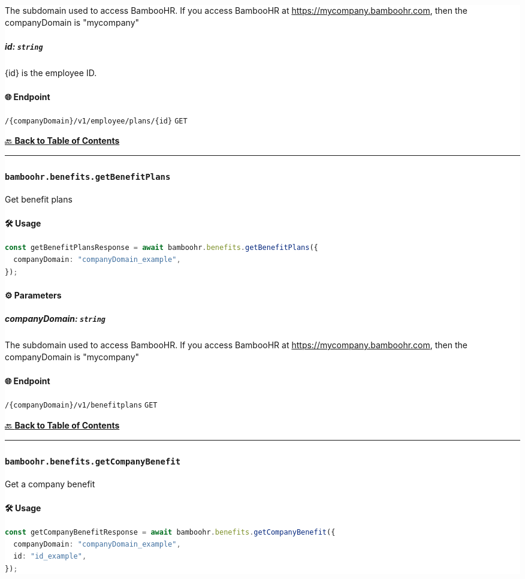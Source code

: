 The subdomain used to access BambooHR. If you access BambooHR at https://mycompany.bamboohr.com, then the companyDomain is \"mycompany\"

##### id: `string`<a id="id-string"></a>

{id} is the employee ID.

#### 🌐 Endpoint<a id="🌐-endpoint"></a>

`/{companyDomain}/v1/employee/plans/{id}` `GET`

[🔙 **Back to Table of Contents**](#table-of-contents)

---


### `bamboohr.benefits.getBenefitPlans`<a id="bamboohrbenefitsgetbenefitplans"></a>

Get benefit plans

#### 🛠️ Usage<a id="🛠️-usage"></a>

```typescript
const getBenefitPlansResponse = await bamboohr.benefits.getBenefitPlans({
  companyDomain: "companyDomain_example",
});
```

#### ⚙️ Parameters<a id="⚙️-parameters"></a>

##### companyDomain: `string`<a id="companydomain-string"></a>

The subdomain used to access BambooHR. If you access BambooHR at https://mycompany.bamboohr.com, then the companyDomain is \"mycompany\"

#### 🌐 Endpoint<a id="🌐-endpoint"></a>

`/{companyDomain}/v1/benefitplans` `GET`

[🔙 **Back to Table of Contents**](#table-of-contents)

---


### `bamboohr.benefits.getCompanyBenefit`<a id="bamboohrbenefitsgetcompanybenefit"></a>

Get a company benefit

#### 🛠️ Usage<a id="🛠️-usage"></a>

```typescript
const getCompanyBenefitResponse = await bamboohr.benefits.getCompanyBenefit({
  companyDomain: "companyDomain_example",
  id: "id_example",
});
```
